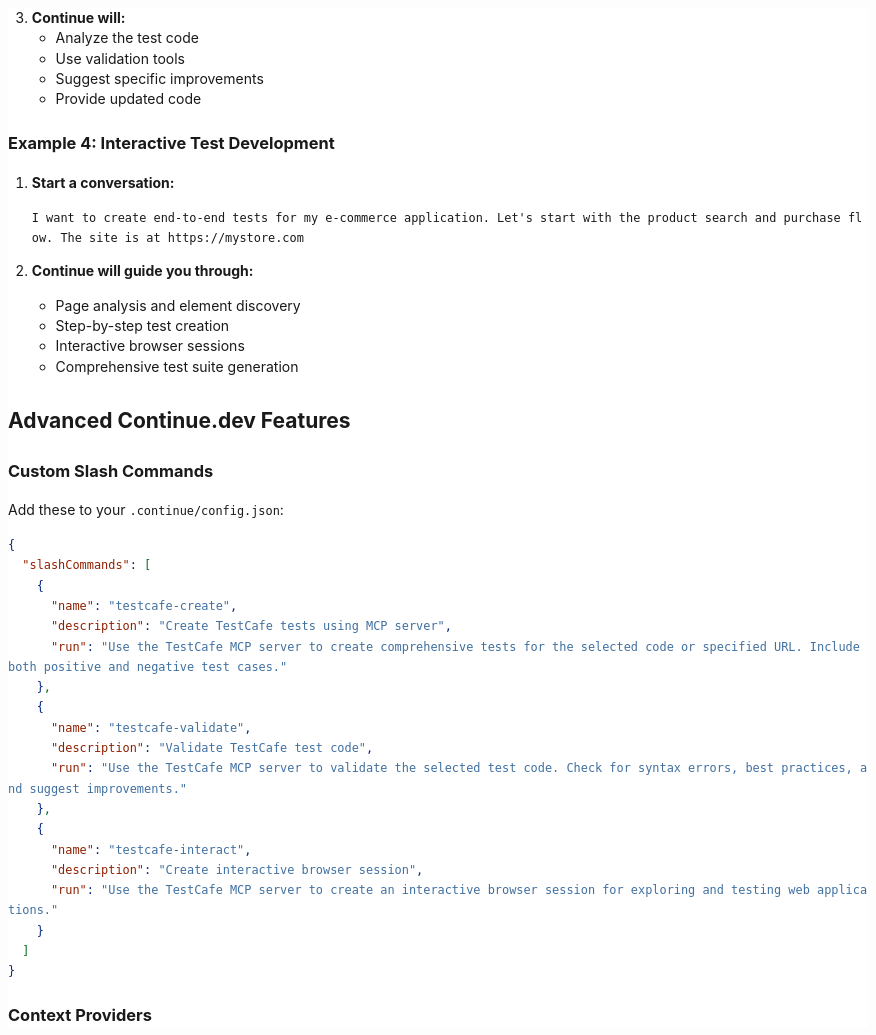 3. **Continue will:**
   - Analyze the test code
   - Use validation tools
   - Suggest specific improvements
   - Provide updated code

### Example 4: Interactive Test Development

1. **Start a conversation:**
   ```
   I want to create end-to-end tests for my e-commerce application. Let's start with the product search and purchase flow. The site is at https://mystore.com
   ```

2. **Continue will guide you through:**
   - Page analysis and element discovery
   - Step-by-step test creation
   - Interactive browser sessions
   - Comprehensive test suite generation

## Advanced Continue.dev Features

### Custom Slash Commands

Add these to your `.continue/config.json`:

```json
{
  "slashCommands": [
    {
      "name": "testcafe-create",
      "description": "Create TestCafe tests using MCP server",
      "run": "Use the TestCafe MCP server to create comprehensive tests for the selected code or specified URL. Include both positive and negative test cases."
    },
    {
      "name": "testcafe-validate",
      "description": "Validate TestCafe test code",
      "run": "Use the TestCafe MCP server to validate the selected test code. Check for syntax errors, best practices, and suggest improvements."
    },
    {
      "name": "testcafe-interact",
      "description": "Create interactive browser session",
      "run": "Use the TestCafe MCP server to create an interactive browser session for exploring and testing web applications."
    }
  ]
}
```

### Context Providers
